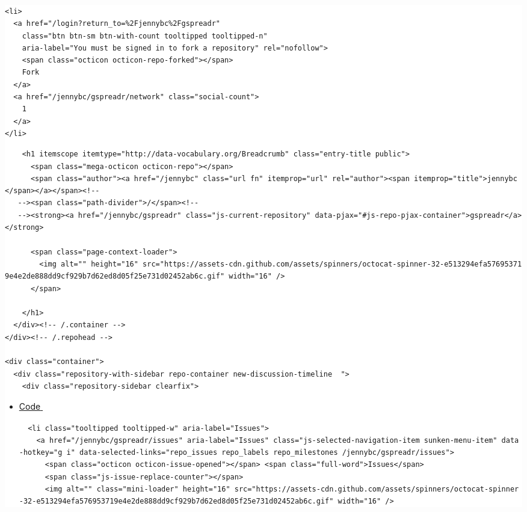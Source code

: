   </li>

    <li>
      <a href="/login?return_to=%2Fjennybc%2Fgspreadr"
        class="btn btn-sm btn-with-count tooltipped tooltipped-n"
        aria-label="You must be signed in to fork a repository" rel="nofollow">
        <span class="octicon octicon-repo-forked"></span>
        Fork
      </a>
      <a href="/jennybc/gspreadr/network" class="social-count">
        1
      </a>
    </li>
</ul>

        <h1 itemscope itemtype="http://data-vocabulary.org/Breadcrumb" class="entry-title public">
          <span class="mega-octicon octicon-repo"></span>
          <span class="author"><a href="/jennybc" class="url fn" itemprop="url" rel="author"><span itemprop="title">jennybc</span></a></span><!--
       --><span class="path-divider">/</span><!--
       --><strong><a href="/jennybc/gspreadr" class="js-current-repository" data-pjax="#js-repo-pjax-container">gspreadr</a></strong>

          <span class="page-context-loader">
            <img alt="" height="16" src="https://assets-cdn.github.com/assets/spinners/octocat-spinner-32-e513294efa576953719e4e2de888dd9cf929b7d62ed8d05f25e731d02452ab6c.gif" width="16" />
          </span>

        </h1>
      </div><!-- /.container -->
    </div><!-- /.repohead -->

    <div class="container">
      <div class="repository-with-sidebar repo-container new-discussion-timeline  ">
        <div class="repository-sidebar clearfix">
            
<nav class="sunken-menu repo-nav js-repo-nav js-sidenav-container-pjax js-octicon-loaders"
     role="navigation"
     data-pjax="#js-repo-pjax-container"
     data-issue-count-url="/jennybc/gspreadr/issues/counts">
  <ul class="sunken-menu-group">
    <li class="tooltipped tooltipped-w" aria-label="Code">
      <a href="/jennybc/gspreadr" aria-label="Code" class="selected js-selected-navigation-item sunken-menu-item" data-hotkey="g c" data-selected-links="repo_source repo_downloads repo_commits repo_releases repo_tags repo_branches /jennybc/gspreadr">
        <span class="octicon octicon-code"></span> <span class="full-word">Code</span>
        <img alt="" class="mini-loader" height="16" src="https://assets-cdn.github.com/assets/spinners/octocat-spinner-32-e513294efa576953719e4e2de888dd9cf929b7d62ed8d05f25e731d02452ab6c.gif" width="16" />
</a>    </li>

      <li class="tooltipped tooltipped-w" aria-label="Issues">
        <a href="/jennybc/gspreadr/issues" aria-label="Issues" class="js-selected-navigation-item sunken-menu-item" data-hotkey="g i" data-selected-links="repo_issues repo_labels repo_milestones /jennybc/gspreadr/issues">
          <span class="octicon octicon-issue-opened"></span> <span class="full-word">Issues</span>
          <span class="js-issue-replace-counter"></span>
          <img alt="" class="mini-loader" height="16" src="https://assets-cdn.github.com/assets/spinners/octocat-spinner-32-e513294efa576953719e4e2de888dd9cf929b7d62ed8d05f25e731d02452ab6c.gif" width="16" />
</a>      </li>
